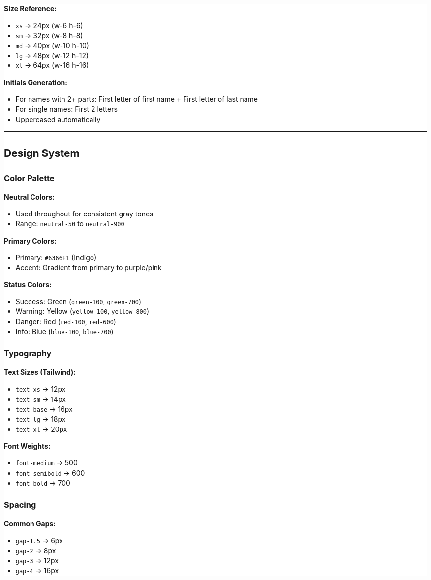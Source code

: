**Size Reference:**
- `xs` → 24px (w-6 h-6)
- `sm` → 32px (w-8 h-8)
- `md` → 40px (w-10 h-10)
- `lg` → 48px (w-12 h-12)
- `xl` → 64px (w-16 h-16)

**Initials Generation:**
- For names with 2+ parts: First letter of first name + First letter of last name
- For single names: First 2 letters
- Uppercased automatically

---

## Design System

### Color Palette

**Neutral Colors:**
- Used throughout for consistent gray tones
- Range: `neutral-50` to `neutral-900`

**Primary Colors:**
- Primary: `#6366F1` (Indigo)
- Accent: Gradient from primary to purple/pink

**Status Colors:**
- Success: Green (`green-100`, `green-700`)
- Warning: Yellow (`yellow-100`, `yellow-800`)
- Danger: Red (`red-100`, `red-600`)
- Info: Blue (`blue-100`, `blue-700`)

### Typography

**Text Sizes (Tailwind):**
- `text-xs` → 12px
- `text-sm` → 14px
- `text-base` → 16px
- `text-lg` → 18px
- `text-xl` → 20px

**Font Weights:**
- `font-medium` → 500
- `font-semibold` → 600
- `font-bold` → 700

### Spacing

**Common Gaps:**
- `gap-1.5` → 6px
- `gap-2` → 8px
- `gap-3` → 12px
- `gap-4` → 16px
